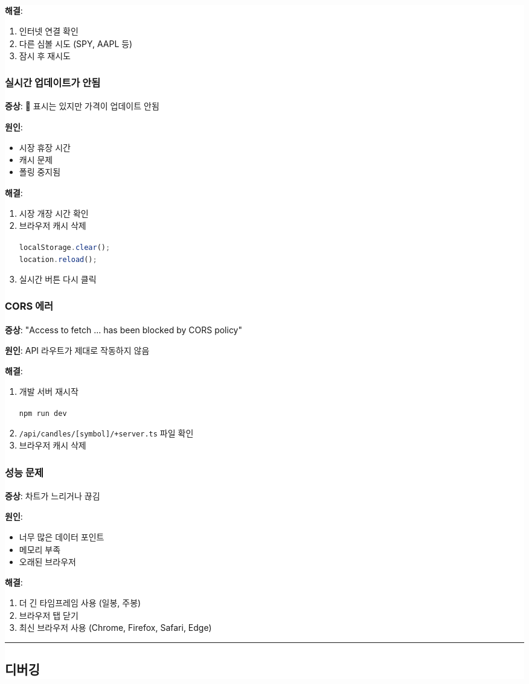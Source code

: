 **해결**:
1. 인터넷 연결 확인
2. 다른 심볼 시도 (SPY, AAPL 등)
3. 잠시 후 재시도

### 실시간 업데이트가 안됨

**증상**: 🔴 표시는 있지만 가격이 업데이트 안됨

**원인**:
- 시장 휴장 시간
- 캐시 문제
- 폴링 중지됨

**해결**:
1. 시장 개장 시간 확인
2. 브라우저 캐시 삭제
   ```javascript
   localStorage.clear();
   location.reload();
   ```
3. 실시간 버튼 다시 클릭

### CORS 에러

**증상**: "Access to fetch ... has been blocked by CORS policy"

**원인**: API 라우트가 제대로 작동하지 않음

**해결**:
1. 개발 서버 재시작
   ```bash
   npm run dev
   ```
2. `/api/candles/[symbol]/+server.ts` 파일 확인
3. 브라우저 캐시 삭제

### 성능 문제

**증상**: 차트가 느리거나 끊김

**원인**:
- 너무 많은 데이터 포인트
- 메모리 부족
- 오래된 브라우저

**해결**:
1. 더 긴 타임프레임 사용 (일봉, 주봉)
2. 브라우저 탭 닫기
3. 최신 브라우저 사용 (Chrome, Firefox, Safari, Edge)

---

## 디버깅
